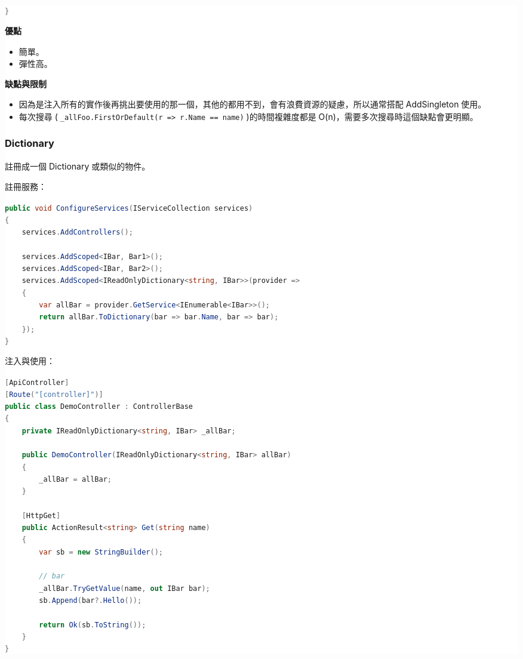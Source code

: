 ``` csharp
}
```

**優點**  
+ 簡單。
+ 彈性高。

**缺點與限制**
+ 因為是注入所有的實作後再挑出要使用的那一個，其他的都用不到，會有浪費資源的疑慮，所以通常搭配 AddSingleton 使用。
+ 每次搜尋 ( `_allFoo.FirstOrDefault(r => r.Name == name)` )的時間複雜度都是 O(n)，需要多次搜尋時這個缺點會更明顯。

### Dictionary
註冊成一個 Dictionary 或類似的物件。  

註冊服務：  
``` csharp
public void ConfigureServices(IServiceCollection services)
{
	services.AddControllers();

	services.AddScoped<IBar, Bar1>();
	services.AddScoped<IBar, Bar2>();
	services.AddScoped<IReadOnlyDictionary<string, IBar>>(provider =>
	{
		var allBar = provider.GetService<IEnumerable<IBar>>();
		return allBar.ToDictionary(bar => bar.Name, bar => bar);
	});
}
```

注入與使用：  
``` csharp
[ApiController]
[Route("[controller]")]
public class DemoController : ControllerBase
{
	private IReadOnlyDictionary<string, IBar> _allBar;

	public DemoController(IReadOnlyDictionary<string, IBar> allBar)
	{
		_allBar = allBar;
	}

	[HttpGet]
	public ActionResult<string> Get(string name)
	{
		var sb = new StringBuilder();

		// bar
		_allBar.TryGetValue(name, out IBar bar);
		sb.Append(bar?.Hello());

		return Ok(sb.ToString());
	}
}
```
